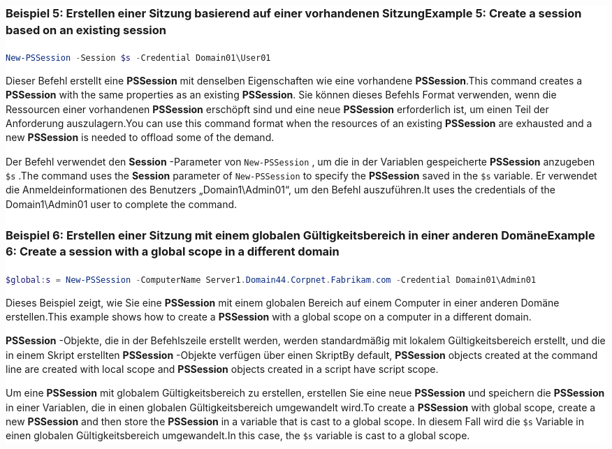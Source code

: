 ### <span data-ttu-id="365fc-151">Beispiel 5: Erstellen einer Sitzung basierend auf einer vorhandenen Sitzung</span><span class="sxs-lookup"><span data-stu-id="365fc-151">Example 5: Create a session based on an existing session</span></span>

```powershell
New-PSSession -Session $s -Credential Domain01\User01
```

<span data-ttu-id="365fc-152">Dieser Befehl erstellt eine **PSSession** mit denselben Eigenschaften wie eine vorhandene **PSSession**.</span><span class="sxs-lookup"><span data-stu-id="365fc-152">This command creates a **PSSession** with the same properties as an existing **PSSession**.</span></span> <span data-ttu-id="365fc-153">Sie können dieses Befehls Format verwenden, wenn die Ressourcen einer vorhandenen **PSSession** erschöpft sind und eine neue **PSSession** erforderlich ist, um einen Teil der Anforderung auszulagern.</span><span class="sxs-lookup"><span data-stu-id="365fc-153">You can use this command format when the resources of an existing **PSSession** are exhausted and a new **PSSession** is needed to offload some of the demand.</span></span>

<span data-ttu-id="365fc-154">Der Befehl verwendet den **Session** -Parameter von `New-PSSession` , um die in der Variablen gespeicherte **PSSession** anzugeben `$s` .</span><span class="sxs-lookup"><span data-stu-id="365fc-154">The command uses the **Session** parameter of `New-PSSession` to specify the **PSSession** saved in the `$s` variable.</span></span> <span data-ttu-id="365fc-155">Er verwendet die Anmeldeinformationen des Benutzers „Domain1\Admin01“, um den Befehl auszuführen.</span><span class="sxs-lookup"><span data-stu-id="365fc-155">It uses the credentials of the Domain1\Admin01 user to complete the command.</span></span>

### <span data-ttu-id="365fc-156">Beispiel 6: Erstellen einer Sitzung mit einem globalen Gültigkeitsbereich in einer anderen Domäne</span><span class="sxs-lookup"><span data-stu-id="365fc-156">Example 6: Create a session with a global scope in a different domain</span></span>

```powershell
$global:s = New-PSSession -ComputerName Server1.Domain44.Corpnet.Fabrikam.com -Credential Domain01\Admin01
```

<span data-ttu-id="365fc-157">Dieses Beispiel zeigt, wie Sie eine **PSSession** mit einem globalen Bereich auf einem Computer in einer anderen Domäne erstellen.</span><span class="sxs-lookup"><span data-stu-id="365fc-157">This example shows how to create a **PSSession** with a global scope on a computer in a different domain.</span></span>

<span data-ttu-id="365fc-158">**PSSession** -Objekte, die in der Befehlszeile erstellt werden, werden standardmäßig mit lokalem Gültigkeitsbereich erstellt, und die in einem Skript erstellten **PSSession** -Objekte verfügen über einen Skript</span><span class="sxs-lookup"><span data-stu-id="365fc-158">By default, **PSSession** objects created at the command line are created with local scope and **PSSession** objects created in a script have script scope.</span></span>

<span data-ttu-id="365fc-159">Um eine **PSSession** mit globalem Gültigkeitsbereich zu erstellen, erstellen Sie eine neue **PSSession** und speichern die **PSSession** in einer Variablen, die in einen globalen Gültigkeitsbereich umgewandelt wird.</span><span class="sxs-lookup"><span data-stu-id="365fc-159">To create a **PSSession** with global scope, create a new **PSSession** and then store the **PSSession** in a variable that is cast to a global scope.</span></span> <span data-ttu-id="365fc-160">In diesem Fall wird die `$s` Variable in einen globalen Gültigkeitsbereich umgewandelt.</span><span class="sxs-lookup"><span data-stu-id="365fc-160">In this case, the `$s` variable is cast to a global scope.</span></span>
